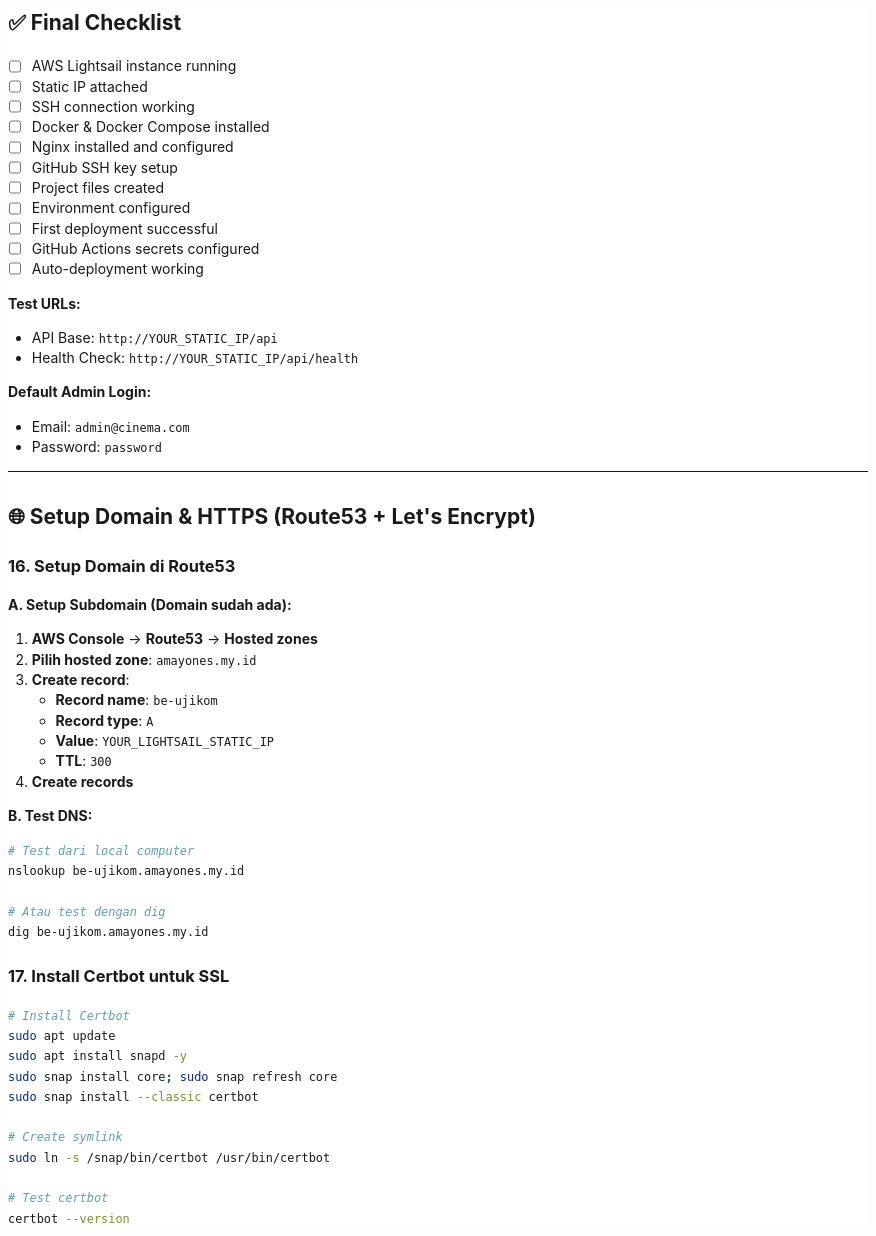 
## ✅ Final Checklist

- [ ] AWS Lightsail instance running
- [ ] Static IP attached
- [ ] SSH connection working
- [ ] Docker & Docker Compose installed
- [ ] Nginx installed and configured
- [ ] GitHub SSH key setup
- [ ] Project files created
- [ ] Environment configured
- [ ] First deployment successful
- [ ] GitHub Actions secrets configured
- [ ] Auto-deployment working

**Test URLs:**
- API Base: `http://YOUR_STATIC_IP/api`
- Health Check: `http://YOUR_STATIC_IP/api/health`

**Default Admin Login:**
- Email: `admin@cinema.com`
- Password: `password`

---

## 🌐 Setup Domain & HTTPS (Route53 + Let's Encrypt)

### 16. Setup Domain di Route53

**A. Setup Subdomain (Domain sudah ada):**
1. **AWS Console** → **Route53** → **Hosted zones**
2. **Pilih hosted zone**: `amayones.my.id`
3. **Create record**:
   - **Record name**: `be-ujikom`
   - **Record type**: `A`
   - **Value**: `YOUR_LIGHTSAIL_STATIC_IP`
   - **TTL**: `300`
4. **Create records**

**B. Test DNS:**
```bash
# Test dari local computer
nslookup be-ujikom.amayones.my.id

# Atau test dengan dig
dig be-ujikom.amayones.my.id
```

### 17. Install Certbot untuk SSL

```bash
# Install Certbot
sudo apt update
sudo apt install snapd -y
sudo snap install core; sudo snap refresh core
sudo snap install --classic certbot

# Create symlink
sudo ln -s /snap/bin/certbot /usr/bin/certbot

# Test certbot
certbot --version
```
